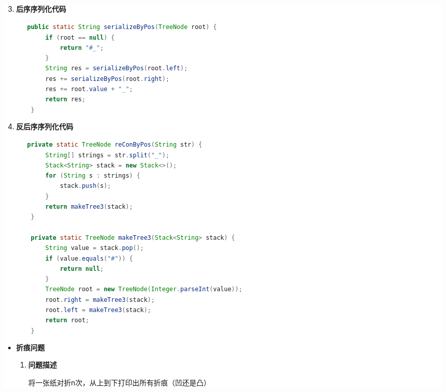   3. **后序序列化代码**

     ```java
     	public static String serializeByPos(TreeNode root) {
             if (root == null) {
                 return "#_";
             }
             String res = serializeByPos(root.left);
             res += serializeByPos(root.right);
             res += root.value + "_";
             return res;
         }
     ```

  4. **反后序序列化代码**

     ```java
     	private static TreeNode reConByPos(String str) {
             String[] strings = str.split("_");
             Stack<String> stack = new Stack<>();
             for (String s : strings) {
                 stack.push(s);
             }
             return makeTree3(stack);
         }
     
         private static TreeNode makeTree3(Stack<String> stack) {
             String value = stack.pop();
             if (value.equals("#")) {
                 return null;
             }
             TreeNode root = new TreeNode(Integer.parseInt(value));
             root.right = makeTree3(stack);
             root.left = makeTree3(stack);
             return root;
         }
     ```

* **折痕问题**

  1. **问题描述**

     将一张纸对折n次，从上到下打印出所有折痕（凹还是凸）
